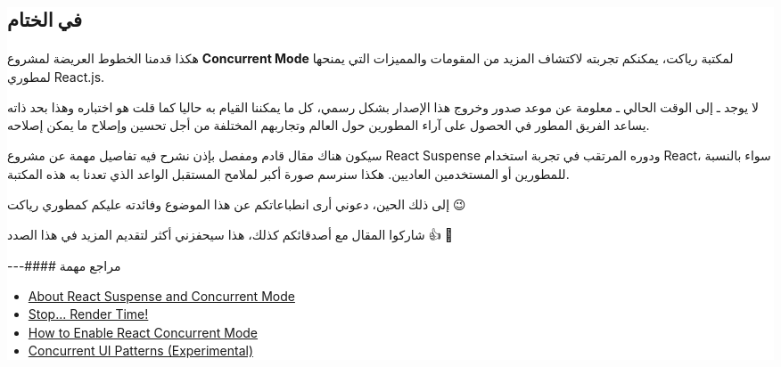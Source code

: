 ## في الختام

هكذا قدمنا الخطوط العريضة لمشروع **Concurrent Mode** لمكتبة رياكت، يمكنكم تجربته لاكتشاف المزيد من المقومات والمميزات التي يمنحها لمطوري React.js.

لا يوجد ـ إلى الوقت الحالي ـ معلومة عن موعد صدور وخروج هذا الإصدار بشكل رسمي، كل ما يمكننا القيام به حاليا كما قلت هو اختباره وهذا بحد ذاته يساعد الفريق المطور في الحصول على آراء المطورين حول العالم وتجاربهم المختلفة من أجل تحسين وإصلاح ما يمكن إصلاحه.

سيكون هناك مقال قادم ومفصل بإذن نشرح فيه تفاصيل مهمة عن مشروع React Suspense ودوره المرتقب في تجربة استخدام React، سواء بالنسبة للمطورين أو المستخدمين العاديين. هكذا سنرسم صورة أكبر لملامح المستقبل الواعد الذي تعدنا به هذه المكتبة.

إلى ذلك الحين، دعوني أرى انطباعاتكم عن هذا الموضوع وفائدته عليكم كمطوري رياكت 😉

شاركوا المقال مع أصدقائكم كذلك، هذا سيحفزني أكثر لتقديم المزيد في هذا الصدد 👍 🚀

---#### مراجع مهمة

- [About React Suspense and Concurrent Mode](https://dev.to/pomber/about-react-suspense-and-concurrent-mode-21aj)
- [Stop... Render Time!](https://react.christmas/2019/2)
- [How to Enable React Concurrent Mode](https://kentcdodds.com/blog/how-to-enable-react-concurrent-mode)
- [Concurrent UI Patterns (Experimental)](https://reactjs.org/docs/concurrent-mode-patterns.html)

